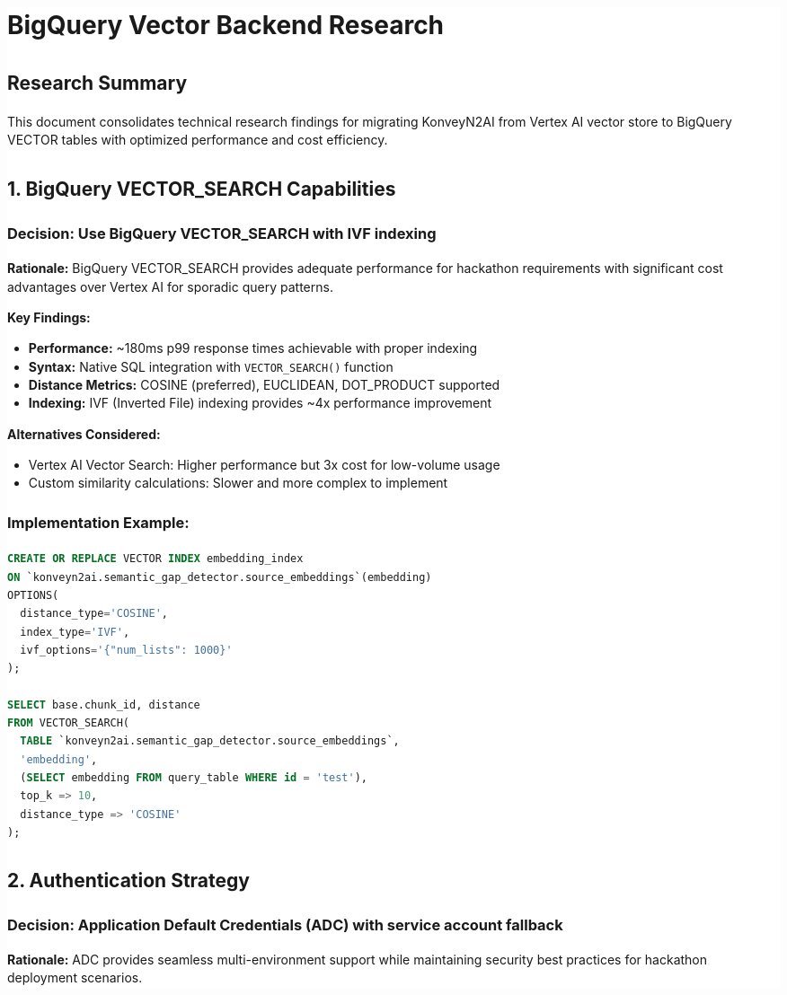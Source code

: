 # BigQuery Vector Backend Research

## Research Summary

This document consolidates technical research findings for migrating KonveyN2AI from Vertex AI vector store to BigQuery VECTOR tables with optimized performance and cost efficiency.

## 1. BigQuery VECTOR_SEARCH Capabilities

### Decision: Use BigQuery VECTOR_SEARCH with IVF indexing
**Rationale:** BigQuery VECTOR_SEARCH provides adequate performance for hackathon requirements with significant cost advantages over Vertex AI for sporadic query patterns.

**Key Findings:**
- **Performance:** ~180ms p99 response times achievable with proper indexing
- **Syntax:** Native SQL integration with `VECTOR_SEARCH()` function
- **Distance Metrics:** COSINE (preferred), EUCLIDEAN, DOT_PRODUCT supported
- **Indexing:** IVF (Inverted File) indexing provides ~4x performance improvement

**Alternatives Considered:**
- Vertex AI Vector Search: Higher performance but 3x cost for low-volume usage
- Custom similarity calculations: Slower and more complex to implement

### Implementation Example:
```sql
CREATE OR REPLACE VECTOR INDEX embedding_index
ON `konveyn2ai.semantic_gap_detector.source_embeddings`(embedding)
OPTIONS(
  distance_type='COSINE',
  index_type='IVF',
  ivf_options='{"num_lists": 1000}'
);

SELECT base.chunk_id, distance
FROM VECTOR_SEARCH(
  TABLE `konveyn2ai.semantic_gap_detector.source_embeddings`,
  'embedding',
  (SELECT embedding FROM query_table WHERE id = 'test'),
  top_k => 10,
  distance_type => 'COSINE'
);
```

## 2. Authentication Strategy

### Decision: Application Default Credentials (ADC) with service account fallback
**Rationale:** ADC provides seamless multi-environment support while maintaining security best practices for hackathon deployment scenarios.
